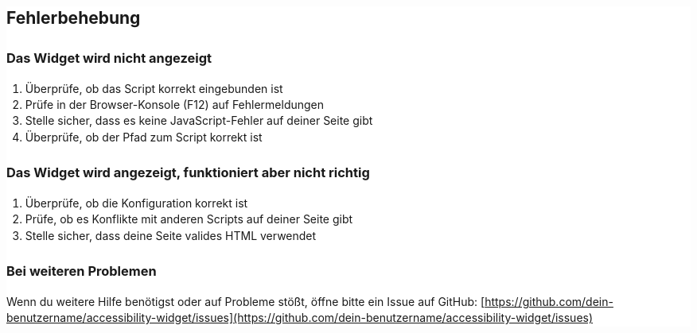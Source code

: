## Fehlerbehebung

### Das Widget wird nicht angezeigt

1. Überprüfe, ob das Script korrekt eingebunden ist
2. Prüfe in der Browser-Konsole (F12) auf Fehlermeldungen
3. Stelle sicher, dass es keine JavaScript-Fehler auf deiner Seite gibt
4. Überprüfe, ob der Pfad zum Script korrekt ist

### Das Widget wird angezeigt, funktioniert aber nicht richtig

1. Überprüfe, ob die Konfiguration korrekt ist
2. Prüfe, ob es Konflikte mit anderen Scripts auf deiner Seite gibt
3. Stelle sicher, dass deine Seite valides HTML verwendet

### Bei weiteren Problemen

Wenn du weitere Hilfe benötigst oder auf Probleme stößt, öffne bitte ein Issue auf GitHub:
[https://github.com/dein-benutzername/accessibility-widget/issues](https://github.com/dein-benutzername/accessibility-widget/issues)